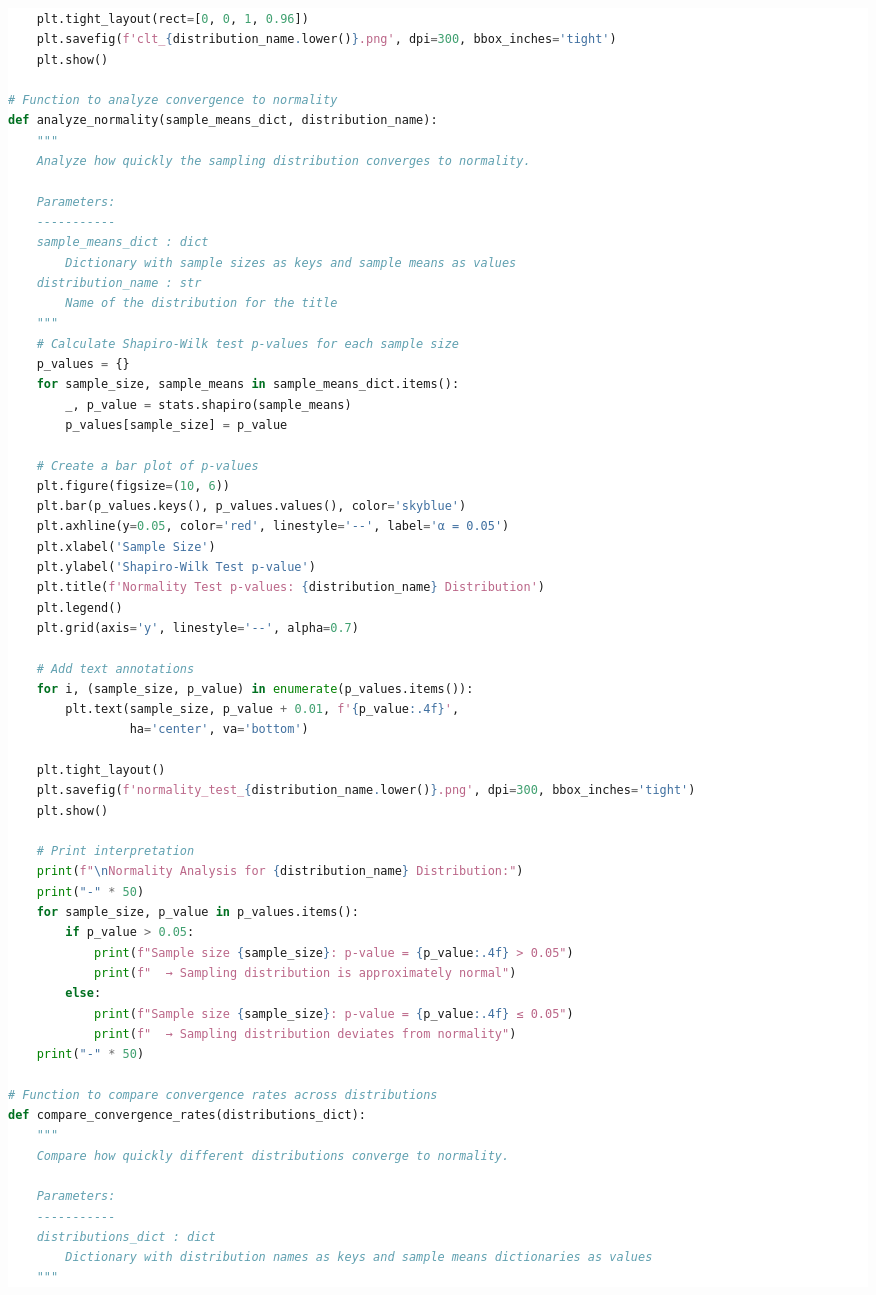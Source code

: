 ```python
    plt.tight_layout(rect=[0, 0, 1, 0.96])
    plt.savefig(f'clt_{distribution_name.lower()}.png', dpi=300, bbox_inches='tight')
    plt.show()

# Function to analyze convergence to normality
def analyze_normality(sample_means_dict, distribution_name):
    """
    Analyze how quickly the sampling distribution converges to normality.
    
    Parameters:
    -----------
    sample_means_dict : dict
        Dictionary with sample sizes as keys and sample means as values
    distribution_name : str
        Name of the distribution for the title
    """
    # Calculate Shapiro-Wilk test p-values for each sample size
    p_values = {}
    for sample_size, sample_means in sample_means_dict.items():
        _, p_value = stats.shapiro(sample_means)
        p_values[sample_size] = p_value
    
    # Create a bar plot of p-values
    plt.figure(figsize=(10, 6))
    plt.bar(p_values.keys(), p_values.values(), color='skyblue')
    plt.axhline(y=0.05, color='red', linestyle='--', label='α = 0.05')
    plt.xlabel('Sample Size')
    plt.ylabel('Shapiro-Wilk Test p-value')
    plt.title(f'Normality Test p-values: {distribution_name} Distribution')
    plt.legend()
    plt.grid(axis='y', linestyle='--', alpha=0.7)
    
    # Add text annotations
    for i, (sample_size, p_value) in enumerate(p_values.items()):
        plt.text(sample_size, p_value + 0.01, f'{p_value:.4f}', 
                 ha='center', va='bottom')
    
    plt.tight_layout()
    plt.savefig(f'normality_test_{distribution_name.lower()}.png', dpi=300, bbox_inches='tight')
    plt.show()
    
    # Print interpretation
    print(f"\nNormality Analysis for {distribution_name} Distribution:")
    print("-" * 50)
    for sample_size, p_value in p_values.items():
        if p_value > 0.05:
            print(f"Sample size {sample_size}: p-value = {p_value:.4f} > 0.05")
            print(f"  → Sampling distribution is approximately normal")
        else:
            print(f"Sample size {sample_size}: p-value = {p_value:.4f} ≤ 0.05")
            print(f"  → Sampling distribution deviates from normality")
    print("-" * 50)

# Function to compare convergence rates across distributions
def compare_convergence_rates(distributions_dict):
    """
    Compare how quickly different distributions converge to normality.
    
    Parameters:
    -----------
    distributions_dict : dict
        Dictionary with distribution names as keys and sample means dictionaries as values
    """
```